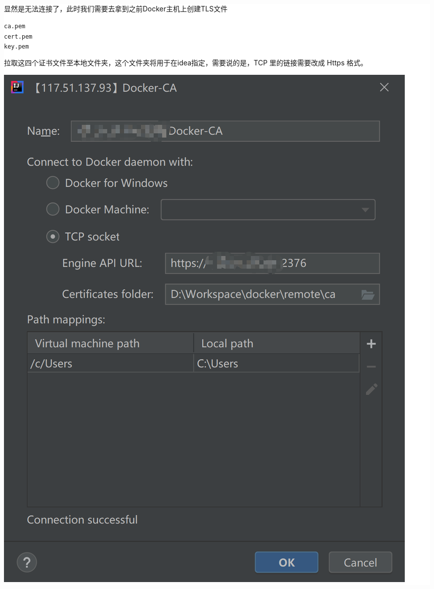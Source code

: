 
显然是无法连接了，此时我们需要去拿到之前Docker主机上创建TLS文件

```bash
ca.pem
cert.pem
key.pem
```

拉取这四个证书文件至本地文件夹，这个文件夹将用于在idea指定，需要说的是，TCP 里的链接需要改成 Https 格式。

![example](/Docker/IMG/020.png)
